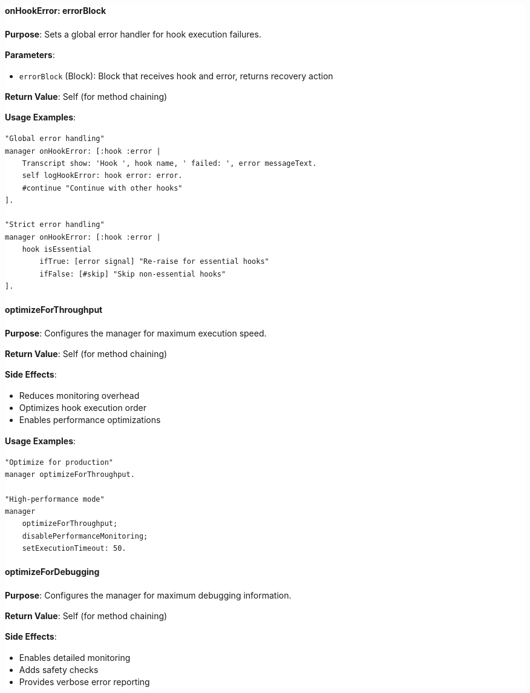#### onHookError: errorBlock
**Purpose**: Sets a global error handler for hook execution failures.

**Parameters**:
- `errorBlock` (Block): Block that receives hook and error, returns recovery action

**Return Value**: Self (for method chaining)

**Usage Examples**:
```smalltalk
"Global error handling"
manager onHookError: [:hook :error |
    Transcript show: 'Hook ', hook name, ' failed: ', error messageText.
    self logHookError: hook error: error.
    #continue "Continue with other hooks"
].

"Strict error handling"
manager onHookError: [:hook :error |
    hook isEssential 
        ifTrue: [error signal] "Re-raise for essential hooks"
        ifFalse: [#skip] "Skip non-essential hooks"
].
```

#### optimizeForThroughput
**Purpose**: Configures the manager for maximum execution speed.

**Return Value**: Self (for method chaining)

**Side Effects**: 
- Reduces monitoring overhead
- Optimizes hook execution order
- Enables performance optimizations

**Usage Examples**:
```smalltalk
"Optimize for production"
manager optimizeForThroughput.

"High-performance mode"
manager 
    optimizeForThroughput;
    disablePerformanceMonitoring;
    setExecutionTimeout: 50.
```

#### optimizeForDebugging
**Purpose**: Configures the manager for maximum debugging information.

**Return Value**: Self (for method chaining)

**Side Effects**: 
- Enables detailed monitoring
- Adds safety checks
- Provides verbose error reporting
